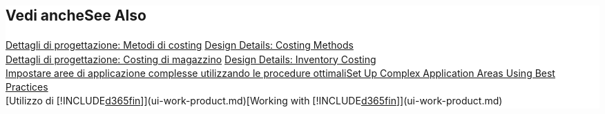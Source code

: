 ## <a name="see-also"></a><span data-ttu-id="4a59e-141">Vedi anche</span><span class="sxs-lookup"><span data-stu-id="4a59e-141">See Also</span></span>  
 <span data-ttu-id="4a59e-142">[Dettagli di progettazione: Metodi di costing](design-details-costing-methods.md) </span><span class="sxs-lookup"><span data-stu-id="4a59e-142">[Design Details: Costing Methods](design-details-costing-methods.md) </span></span>  
 <span data-ttu-id="4a59e-143">[Dettagli di progettazione: Costing di magazzino](design-details-inventory-costing.md) </span><span class="sxs-lookup"><span data-stu-id="4a59e-143">[Design Details: Inventory Costing](design-details-inventory-costing.md) </span></span>  
 [<span data-ttu-id="4a59e-144">Impostare aree di applicazione complesse utilizzando le procedure ottimali</span><span class="sxs-lookup"><span data-stu-id="4a59e-144">Set Up Complex Application Areas Using Best Practices</span></span>](set-up-complex-application-areas-using-best-practices.md)  
 <span data-ttu-id="4a59e-145">[Utilizzo di [!INCLUDE[d365fin](includes/d365fin_md.md)]](ui-work-product.md)</span><span class="sxs-lookup"><span data-stu-id="4a59e-145">[Working with [!INCLUDE[d365fin](includes/d365fin_md.md)]](ui-work-product.md)</span></span>

